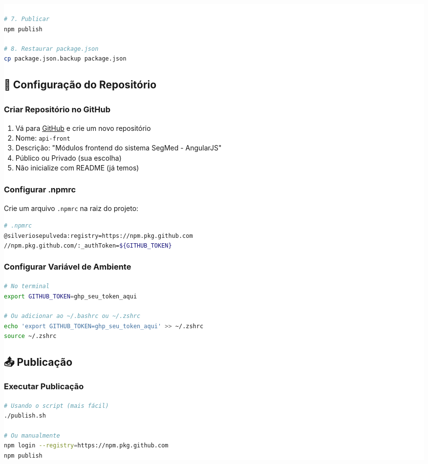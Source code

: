 ```bash

# 7. Publicar
npm publish

# 8. Restaurar package.json
cp package.json.backup package.json
```

## 🔧 Configuração do Repositório

### Criar Repositório no GitHub

1. Vá para [GitHub](https://github.com) e crie um novo repositório
2. Nome: `api-front`
3. Descrição: "Módulos frontend do sistema SegMed - AngularJS"
4. Público ou Privado (sua escolha)
5. Não inicialize com README (já temos)

### Configurar .npmrc

Crie um arquivo `.npmrc` na raiz do projeto:

```bash
# .npmrc
@silveriosepulveda:registry=https://npm.pkg.github.com
//npm.pkg.github.com/:_authToken=${GITHUB_TOKEN}
```

### Configurar Variável de Ambiente

```bash
# No terminal
export GITHUB_TOKEN=ghp_seu_token_aqui

# Ou adicionar ao ~/.bashrc ou ~/.zshrc
echo 'export GITHUB_TOKEN=ghp_seu_token_aqui' >> ~/.zshrc
source ~/.zshrc
```

## 📤 Publicação

### Executar Publicação

```bash
# Usando o script (mais fácil)
./publish.sh

# Ou manualmente
npm login --registry=https://npm.pkg.github.com
npm publish
```
